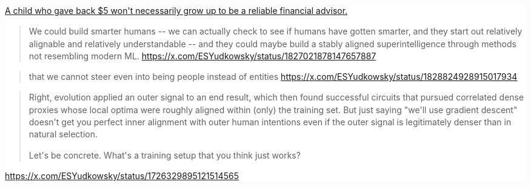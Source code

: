 
[A child who gave back $5 won't necessarily grow up to be a reliable financial advisor.](https://x.com/ESYudkowsky/status/1793697046198923757)

> We could build smarter humans -- we can actually check to see if humans have gotten smarter, and they start out relatively alignable and relatively understandable -- and they could maybe build a stably aligned superintelligence through methods not resembling modern ML.
https://x.com/ESYudkowsky/status/1827021878147657887


> that we cannot steer even into being people instead of entities 
https://x.com/ESYudkowsky/status/1828824928915017934

> Right, evolution applied an outer signal to an end result, which then found successful circuits that pursued correlated dense proxies whose local optima were roughly aligned within (only) the training set.  But just saying "we'll use gradient descent" doesn't get you perfect inner alignment with outer human intentions even if the outer signal is legitimately denser than in natural selection.
>
> Let's be concrete.  What's a training setup that you think just works?

https://x.com/ESYudkowsky/status/1726329895121514565